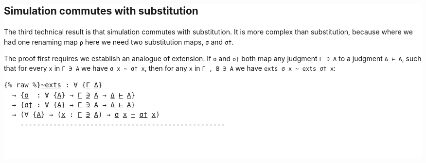 
## Simulation commutes with substitution

The third technical result is that simulation commutes with substitution.
It is more complex than substitution, because where we had one renaming map
`ρ` here we need two substitution maps, `σ` and `σ†`.

The proof first requires we establish an analogue of extension.
If `σ` and `σ†` both map any judgment `Γ ∋ A` to a judgment `Δ ⊢ A`,
such that for every `x` in `Γ ∋ A` we have `σ x ~ σ† x`,
then for any `x` in `Γ , B ∋ A` we have `exts σ x ~ exts σ† x`:
<pre class="Agda">{% raw %}<a id="~exts"></a><a id="6720" href="{% endraw %}{{ site.baseurl }}{% link out/plfa/Bisimulation.md %}{% raw %}#6720" class="Function">~exts</a> <a id="6726" class="Symbol">:</a> <a id="6728" class="Symbol">∀</a> <a id="6730" class="Symbol">{</a><a id="6731" href="{% endraw %}{{ site.baseurl }}{% link out/plfa/Bisimulation.md %}{% raw %}#6731" class="Bound">Γ</a> <a id="6733" href="{% endraw %}{{ site.baseurl }}{% link out/plfa/Bisimulation.md %}{% raw %}#6733" class="Bound">Δ</a><a id="6734" class="Symbol">}</a>
  <a id="6738" class="Symbol">→</a> <a id="6740" class="Symbol">{</a><a id="6741" href="{% endraw %}{{ site.baseurl }}{% link out/plfa/Bisimulation.md %}{% raw %}#6741" class="Bound">σ</a>  <a id="6744" class="Symbol">:</a> <a id="6746" class="Symbol">∀</a> <a id="6748" class="Symbol">{</a><a id="6749" href="{% endraw %}{{ site.baseurl }}{% link out/plfa/Bisimulation.md %}{% raw %}#6749" class="Bound">A</a><a id="6750" class="Symbol">}</a> <a id="6752" class="Symbol">→</a> <a id="6754" href="{% endraw %}{{ site.baseurl }}{% link out/plfa/Bisimulation.md %}{% raw %}#6731" class="Bound">Γ</a> <a id="6756" href="{% endraw %}{{ site.baseurl }}{% link out/plfa/More.md %}{% raw %}#14814" class="Datatype Operator">∋</a> <a id="6758" href="{% endraw %}{{ site.baseurl }}{% link out/plfa/Bisimulation.md %}{% raw %}#6749" class="Bound">A</a> <a id="6760" class="Symbol">→</a> <a id="6762" href="{% endraw %}{{ site.baseurl }}{% link out/plfa/Bisimulation.md %}{% raw %}#6733" class="Bound">Δ</a> <a id="6764" href="{% endraw %}{{ site.baseurl }}{% link out/plfa/More.md %}{% raw %}#15024" class="Datatype Operator">⊢</a> <a id="6766" href="{% endraw %}{{ site.baseurl }}{% link out/plfa/Bisimulation.md %}{% raw %}#6749" class="Bound">A</a><a id="6767" class="Symbol">}</a>
  <a id="6771" class="Symbol">→</a> <a id="6773" class="Symbol">{</a><a id="6774" href="{% endraw %}{{ site.baseurl }}{% link out/plfa/Bisimulation.md %}{% raw %}#6774" class="Bound">σ†</a> <a id="6777" class="Symbol">:</a> <a id="6779" class="Symbol">∀</a> <a id="6781" class="Symbol">{</a><a id="6782" href="{% endraw %}{{ site.baseurl }}{% link out/plfa/Bisimulation.md %}{% raw %}#6782" class="Bound">A</a><a id="6783" class="Symbol">}</a> <a id="6785" class="Symbol">→</a> <a id="6787" href="{% endraw %}{{ site.baseurl }}{% link out/plfa/Bisimulation.md %}{% raw %}#6731" class="Bound">Γ</a> <a id="6789" href="{% endraw %}{{ site.baseurl }}{% link out/plfa/More.md %}{% raw %}#14814" class="Datatype Operator">∋</a> <a id="6791" href="{% endraw %}{{ site.baseurl }}{% link out/plfa/Bisimulation.md %}{% raw %}#6782" class="Bound">A</a> <a id="6793" class="Symbol">→</a> <a id="6795" href="{% endraw %}{{ site.baseurl }}{% link out/plfa/Bisimulation.md %}{% raw %}#6733" class="Bound">Δ</a> <a id="6797" href="{% endraw %}{{ site.baseurl }}{% link out/plfa/More.md %}{% raw %}#15024" class="Datatype Operator">⊢</a> <a id="6799" href="{% endraw %}{{ site.baseurl }}{% link out/plfa/Bisimulation.md %}{% raw %}#6782" class="Bound">A</a><a id="6800" class="Symbol">}</a>
  <a id="6804" class="Symbol">→</a> <a id="6806" class="Symbol">(∀</a> <a id="6809" class="Symbol">{</a><a id="6810" href="{% endraw %}{{ site.baseurl }}{% link out/plfa/Bisimulation.md %}{% raw %}#6810" class="Bound">A</a><a id="6811" class="Symbol">}</a> <a id="6813" class="Symbol">→</a> <a id="6815" class="Symbol">(</a><a id="6816" href="{% endraw %}{{ site.baseurl }}{% link out/plfa/Bisimulation.md %}{% raw %}#6816" class="Bound">x</a> <a id="6818" class="Symbol">:</a> <a id="6820" href="{% endraw %}{{ site.baseurl }}{% link out/plfa/Bisimulation.md %}{% raw %}#6731" class="Bound">Γ</a> <a id="6822" href="{% endraw %}{{ site.baseurl }}{% link out/plfa/More.md %}{% raw %}#14814" class="Datatype Operator">∋</a> <a id="6824" href="{% endraw %}{{ site.baseurl }}{% link out/plfa/Bisimulation.md %}{% raw %}#6810" class="Bound">A</a><a id="6825" class="Symbol">)</a> <a id="6827" class="Symbol">→</a> <a id="6829" href="{% endraw %}{{ site.baseurl }}{% link out/plfa/Bisimulation.md %}{% raw %}#6741" class="Bound">σ</a> <a id="6831" href="{% endraw %}{{ site.baseurl }}{% link out/plfa/Bisimulation.md %}{% raw %}#6816" class="Bound">x</a> <a id="6833" href="{% endraw %}{{ site.baseurl }}{% link out/plfa/Bisimulation.md %}{% raw %}#3826" class="Datatype Operator">~</a> <a id="6835" href="{% endraw %}{{ site.baseurl }}{% link out/plfa/Bisimulation.md %}{% raw %}#6774" class="Bound">σ†</a> <a id="6838" href="{% endraw %}{{ site.baseurl }}{% link out/plfa/Bisimulation.md %}{% raw %}#6816" class="Bound">x</a><a id="6839" class="Symbol">)</a>
    <a id="6845" class="Comment">--------------------------------------------------</a>